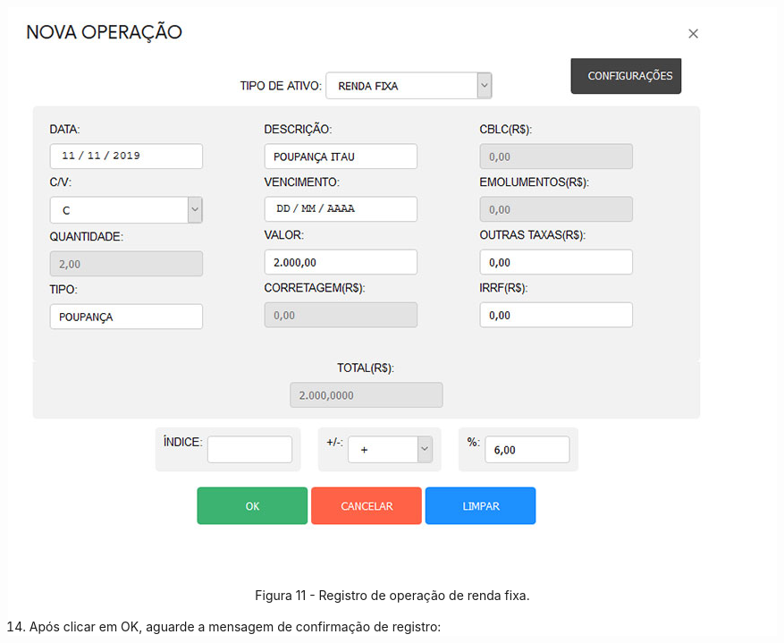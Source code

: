 ![Tabela Google Sheets - Menu Registro](./img/registro-operacoes-sheets-011.jpg)

<p class="legenda" style="text-align:center">Figura 11 - Registro de operação de renda fixa.</p>

14. Após clicar em OK, aguarde a mensagem de confirmação de registro:
